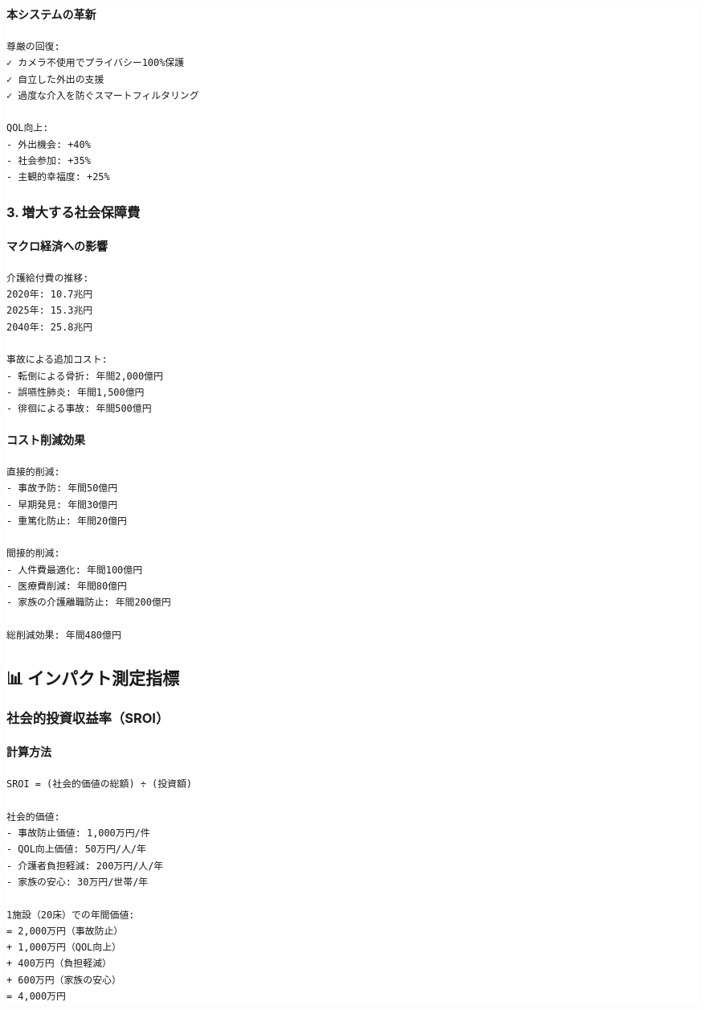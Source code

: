 #### 本システムの革新
```
尊厳の回復:
✓ カメラ不使用でプライバシー100%保護
✓ 自立した外出の支援
✓ 過度な介入を防ぐスマートフィルタリング

QOL向上:
- 外出機会: +40%
- 社会参加: +35%
- 主観的幸福度: +25%
```

### 3. 増大する社会保障費

#### マクロ経済への影響
```
介護給付費の推移:
2020年: 10.7兆円
2025年: 15.3兆円
2040年: 25.8兆円

事故による追加コスト:
- 転倒による骨折: 年間2,000億円
- 誤嚥性肺炎: 年間1,500億円
- 徘徊による事故: 年間500億円
```

#### コスト削減効果
```
直接的削減:
- 事故予防: 年間50億円
- 早期発見: 年間30億円
- 重篤化防止: 年間20億円

間接的削減:
- 人件費最適化: 年間100億円
- 医療費削減: 年間80億円
- 家族の介護離職防止: 年間200億円

総削減効果: 年間480億円
```

## 📊 インパクト測定指標

### 社会的投資収益率（SROI）

#### 計算方法
```
SROI = (社会的価値の総額) ÷ (投資額)

社会的価値:
- 事故防止価値: 1,000万円/件
- QOL向上価値: 50万円/人/年
- 介護者負担軽減: 200万円/人/年
- 家族の安心: 30万円/世帯/年

1施設（20床）での年間価値:
= 2,000万円（事故防止）
+ 1,000万円（QOL向上）
+ 400万円（負担軽減）
+ 600万円（家族の安心）
= 4,000万円

```